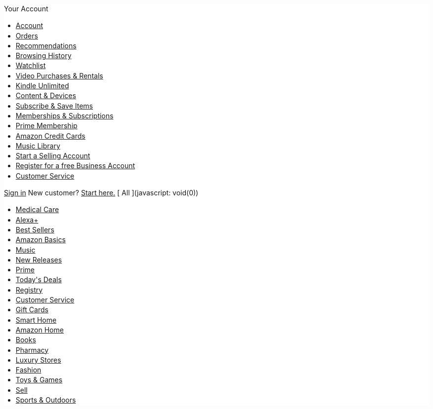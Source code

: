 
Your Account
  * [Account](https://www.amazon.com/gp/css/homepage.html?ref_=nav_AccountFlyout_ya)
  * [Orders](https://www.amazon.com/gp/css/order-history?ref_=nav_AccountFlyout_orders)
  * [Recommendations](https://www.amazon.com/gp/yourstore?ref_=nav_AccountFlyout_recs)
  * [Browsing History](https://www.amazon.com/gp/history?ref_=nav_AccountFlyout_browsinghistory)
  * [Watchlist](https://www.amazon.com/gp/video/watchlist?ref_=nav_AccountFlyout_ywl)
  * [Video Purchases & Rentals](https://www.amazon.com/gp/video/library?ref_=nav_AccountFlyout_yvl)
  * [Kindle Unlimited](https://www.amazon.com/gp/kindle/ku/ku_central?ref_=nav_AccountFlyout_ku)
  * [Content & Devices](https://www.amazon.com/hz/mycd/myx?pageType=content&ref_=nav_AccountFlyout_myk)
  * [Subscribe & Save Items](https://www.amazon.com/gp/subscribe-and-save/manager/viewsubscriptions?ref_=nav_AccountFlyout_sns)
  * [Memberships & Subscriptions](https://www.amazon.com/hz5/yourmembershipsandsubscriptions?ref_=nav_AccountFlyout_digital_subscriptions)
  * [Prime Membership](https://www.amazon.com/gp/subs/primeclub/account/homepage.html?ref_=nav_AccountFlyout_prime)
  * [Amazon Credit Cards](https://www.amazon.com/credit/landing?ref_=nav_AccountFlyout_ya_amazon_cc_landing_ms)
  * [Music Library](https://music.amazon.com?ref=nav_youraccount_cldplyr)
  * [Start a Selling Account](https://www.amazon.com/b/?node=12766669011&ld=AZUSSOA-yaflyout&ref_=nav_AccountFlyout_cs_sell)
  * [Register for a free Business Account](https://www.amazon.com/gp/browse.html?node=11261610011&ref_=nav_AccountFlyout_b2b_reg_bottom)
  * [Customer Service](https://www.amazon.com/hz/contact-us?ref_=nav_AccountFlyout_CS)


[Sign in](https://www.amazon.com/ap/signin?openid.pape.max_auth_age=0&openid.return_to=https%3A%2F%2Fwww.amazon.com%2Fs%3Fk%3DOutdoor%2BFaux%2BPlants%26crid%3D3U41BVH65OEQR%26sprefix%3D%252Caps%252C184%26ref%3Dnav_custrec_signin&openid.identity=http%3A%2F%2Fspecs.openid.net%2Fauth%2F2.0%2Fidentifier_select&openid.assoc_handle=usflex&openid.mode=checkid_setup&openid.claimed_id=http%3A%2F%2Fspecs.openid.net%2Fauth%2F2.0%2Fidentifier_select&openid.ns=http%3A%2F%2Fspecs.openid.net%2Fauth%2F2.0)
New customer? [Start here.](https://www.amazon.com/ap/register?openid.pape.max_auth_age=0&openid.return_to=https%3A%2F%2Fwww.amazon.com%2Fs%2F%3F_encoding%3DUTF8%26crid%3D3U41BVH65OEQR%26k%3DOutdoor%2520Faux%2520Plants%26ref%3Dnb_sb_ss_sx-trend-t9-trend-v2-searches_6_0%26sprefix%3D%252Caps%252C184%26ref_%3Dnav_custrec_newcust&openid.identity=http%3A%2F%2Fspecs.openid.net%2Fauth%2F2.0%2Fidentifier_select&openid.assoc_handle=usflex&openid.mode=checkid_setup&openid.claimed_id=http%3A%2F%2Fspecs.openid.net%2Fauth%2F2.0%2Fidentifier_select&openid.ns=http%3A%2F%2Fspecs.openid.net%2Fauth%2F2.0)
[ All ](javascript: void\(0\))
  * [Medical Care](https://health.amazon.com/prime?ref_=nav_cs_all_health_ingress_onem_h)
  * [Alexa+](https://www.amazon.com/dp/B0DCCNHWV5?ref_=nav_cs_xaa)
  * [Best Sellers](https://www.amazon.com/gp/bestsellers/?ref_=nav_cs_bestsellers)
  * [Amazon Basics](https://www.amazon.com/Amazon_Basics?channel=discovbar&field-lbr_brands_browse-bin=AmazonBasics&ref_=nav_cs_amazonbasics)
  * [Music](https://www.amazon.com/music/player?ref_=nav_cs_music)
  * [New Releases](https://www.amazon.com/gp/new-releases/?ref_=nav_cs_newreleases)
  * [Prime](https://www.amazon.com/prime?ref_=nav_cs_primelink_nonmember)
  * [Today's Deals](https://www.amazon.com/deals?ref_=nav_cs_gb)
  * [Registry](https://www.amazon.com/gp/browse.html?node=16115931011&ref_=nav_cs_registry)
  * [Customer Service](https://www.amazon.com/gp/help/customer/display.html?nodeId=508510&ref_=nav_cs_fs_hub_navbar_c)
  * [Gift Cards](https://www.amazon.com/gift-cards/b/?ie=UTF8&node=2238192011&ref_=nav_cs_gc)
  * [Smart Home](https://www.amazon.com/Smart-Home/b/?ie=UTF8&node=6563140011&ref_=nav_cs_smart_home)
  * [Amazon Home](https://www.amazon.com/home-garden-kitchen-furniture-bedding/b/?ie=UTF8&node=1055398&ref_=nav_cs_home)
  * [Books](https://www.amazon.com/books-used-books-textbooks/b/?ie=UTF8&node=283155&ref_=nav_cs_books)
  * [Pharmacy](https://pharmacy.amazon.com/?nodl=0&ref_=nav_cs_pharmacy)
  * [Luxury Stores](https://www.amazon.com/luxurystores?ref_=nav_cs_luxury)
  * [Fashion](https://www.amazon.com/amazon-fashion/b/?ie=UTF8&node=7141123011&ref_=nav_cs_fashion)
  * [Toys & Games](https://www.amazon.com/toys/b/?ie=UTF8&node=165793011&ref_=nav_cs_toys)
  * [Sell](https://www.amazon.com/b/?_encoding=UTF8&ld=AZUSSOA-sell&node=12766669011&ref_=nav_cs_sell)
  * [Sports & Outdoors](https://www.amazon.com/sports-outdoors/b/?ie=UTF8&node=3375251&ref_=nav_cs_sports)